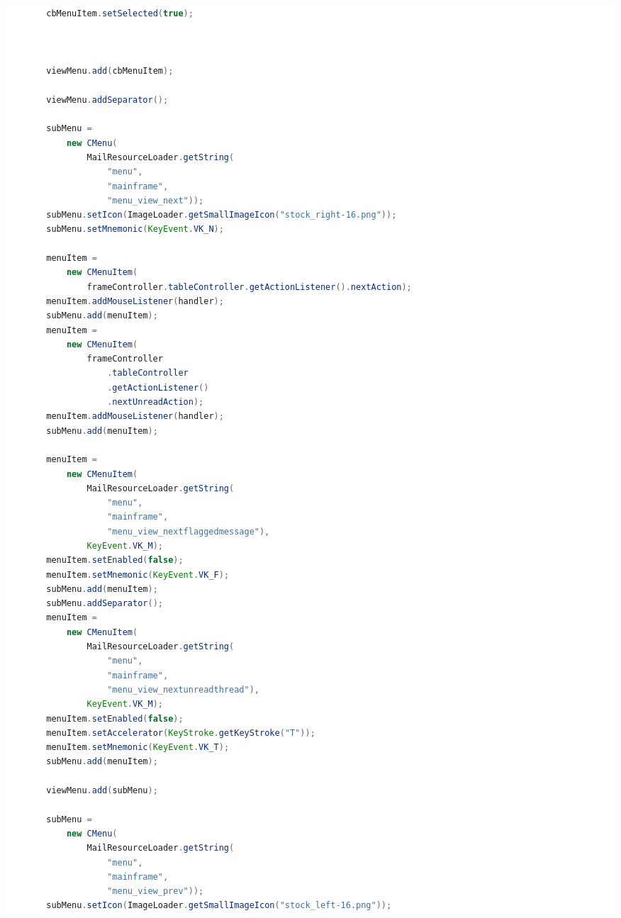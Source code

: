 ```java
		cbMenuItem.setSelected(true);
		
		
		
		viewMenu.add(cbMenuItem);
		
		viewMenu.addSeparator();
		
		subMenu =
			new CMenu(
				MailResourceLoader.getString(
					"menu",
					"mainframe",
					"menu_view_next"));
		subMenu.setIcon(ImageLoader.getSmallImageIcon("stock_right-16.png"));
		subMenu.setMnemonic(KeyEvent.VK_N);
		
		menuItem =
			new CMenuItem(
				frameController.tableController.getActionListener().nextAction);
		menuItem.addMouseListener(handler);
		subMenu.add(menuItem);
		menuItem =
			new CMenuItem(
				frameController
					.tableController
					.getActionListener()
					.nextUnreadAction);
		menuItem.addMouseListener(handler);
		subMenu.add(menuItem);
		
		menuItem =
			new CMenuItem(
				MailResourceLoader.getString(
					"menu",
					"mainframe",
					"menu_view_nextflaggedmessage"),
				KeyEvent.VK_M);
		menuItem.setEnabled(false);
		menuItem.setMnemonic(KeyEvent.VK_F);
		subMenu.add(menuItem);
		subMenu.addSeparator();
		menuItem =
			new CMenuItem(
				MailResourceLoader.getString(
					"menu",
					"mainframe",
					"menu_view_nextunreadthread"),
				KeyEvent.VK_M);
		menuItem.setEnabled(false);
		menuItem.setAccelerator(KeyStroke.getKeyStroke("T"));
		menuItem.setMnemonic(KeyEvent.VK_T);
		subMenu.add(menuItem);
		
		viewMenu.add(subMenu);
		
		subMenu =
			new CMenu(
				MailResourceLoader.getString(
					"menu",
					"mainframe",
					"menu_view_prev"));
		subMenu.setIcon(ImageLoader.getSmallImageIcon("stock_left-16.png"));
```